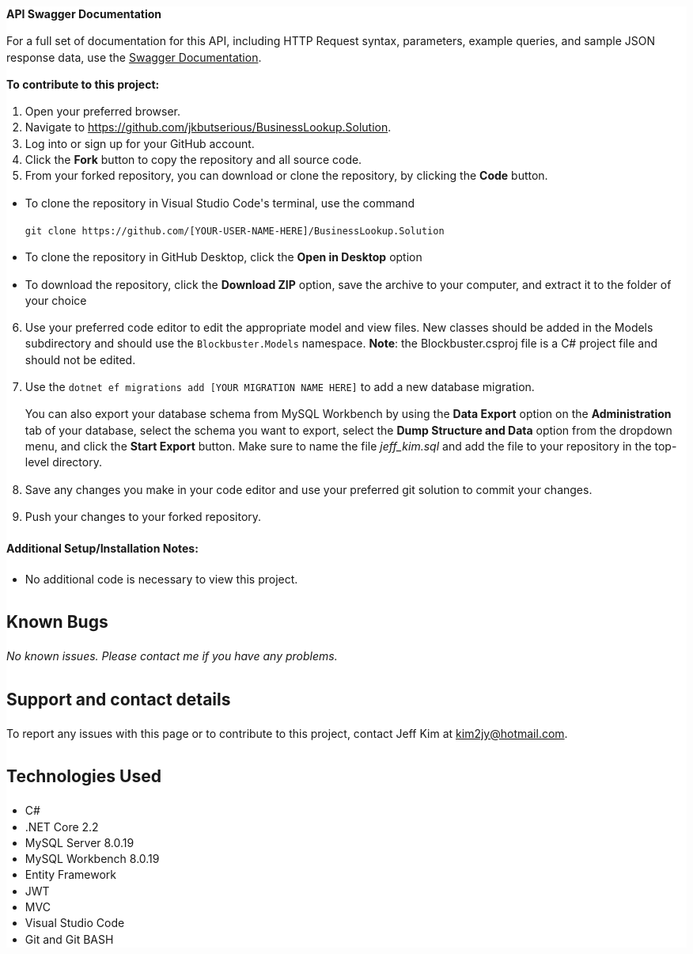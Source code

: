 **API Swagger Documentation**

For a full set of documentation for this API, including HTTP Request syntax, parameters, example queries, and sample JSON response data, use the [Swagger Documentation](https://app.swaggerhub.com/apis-docs/jeffkim/business-lookup/1.0#/).

**To contribute to this project:**

1. Open your preferred browser.
2. Navigate to https://github.com/jkbutserious/BusinessLookup.Solution.
3. Log into or sign up for your GitHub account.
4. Click the **Fork** button to copy the repository and all source code.
5. From your forked repository, you can download or clone the repository, by clicking the **Code** button.
  * To clone the repository in Visual Studio Code's terminal, use the command

    ```git clone https://github.com/[YOUR-USER-NAME-HERE]/BusinessLookup.Solution```
  * To clone the repository in GitHub Desktop, click the **Open in Desktop** option
  * To download the repository, click the **Download ZIP** option, save the archive to your computer, and extract it to the folder of your choice
6. Use your preferred code editor to edit the appropriate model and view files. New classes should be added in the Models subdirectory and should use the ``Blockbuster.Models`` namespace. **Note**: the Blockbuster.csproj file is a C# project file and should not be edited.
7. Use the ``dotnet ef migrations add [YOUR MIGRATION NAME HERE]`` to add a new database migration. 

    You can also export your database schema from MySQL Workbench by using the **Data Export** option on the **Administration** tab of your database, select the schema you want to export, select the **Dump Structure and Data** option from the dropdown menu, and click the **Start Export** button. Make sure to name the file _jeff_kim.sql_ and add the file to your repository in the top-level directory.
8. Save any changes you make in your code editor and use your preferred git solution to commit your changes.
9. Push your changes to your forked repository.

#### Additional Setup/Installation Notes:

* No additional code is necessary to view this project.   

## Known Bugs

_No known issues. Please contact me if you have any problems._


## Support and contact details

To report any issues with this page or to contribute to this project, contact Jeff Kim at kim2jy@hotmail.com.

## Technologies Used

* C#
* .NET Core 2.2
* MySQL Server 8.0.19
* MySQL Workbench 8.0.19
* Entity Framework
* JWT
* MVC
* Visual Studio Code 
* Git and Git BASH 
